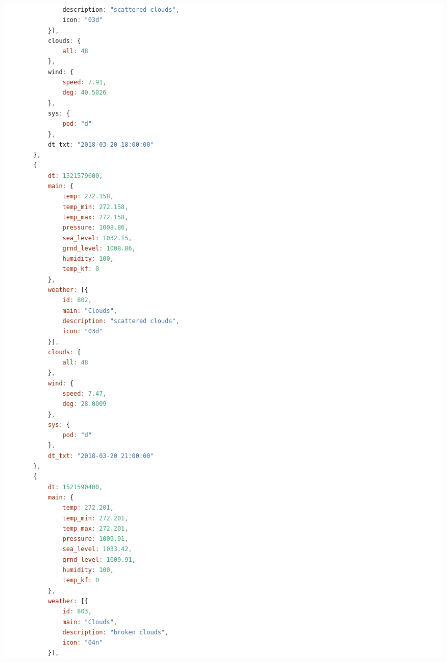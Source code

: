 ```javascript
                description: "scattered clouds",
                icon: "03d"
            }],
            clouds: {
                all: 48
            },
            wind: {
                speed: 7.91,
                deg: 40.5026
            },
            sys: {
                pod: "d"
            },
            dt_txt: "2018-03-20 18:00:00"
        },
        {
            dt: 1521579600,
            main: {
                temp: 272.158,
                temp_min: 272.158,
                temp_max: 272.158,
                pressure: 1008.86,
                sea_level: 1032.15,
                grnd_level: 1008.86,
                humidity: 100,
                temp_kf: 0
            },
            weather: [{
                id: 802,
                main: "Clouds",
                description: "scattered clouds",
                icon: "03d"
            }],
            clouds: {
                all: 48
            },
            wind: {
                speed: 7.47,
                deg: 28.0009
            },
            sys: {
                pod: "d"
            },
            dt_txt: "2018-03-20 21:00:00"
        },
        {
            dt: 1521590400,
            main: {
                temp: 272.201,
                temp_min: 272.201,
                temp_max: 272.201,
                pressure: 1009.91,
                sea_level: 1033.42,
                grnd_level: 1009.91,
                humidity: 100,
                temp_kf: 0
            },
            weather: [{
                id: 803,
                main: "Clouds",
                description: "broken clouds",
                icon: "04n"
            }],
```